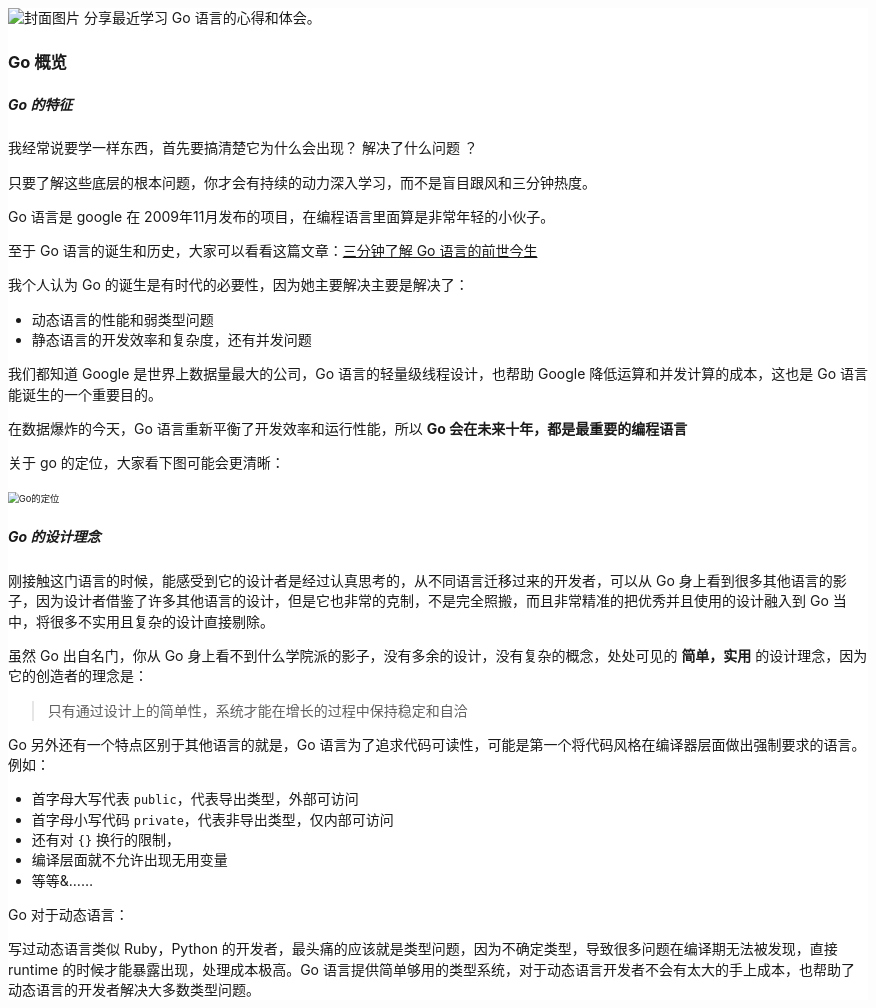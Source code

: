 ![封面图片](https://pcloud-1258173945.cos.ap-guangzhou.myqcloud.com/uPic/LgQ1mQ.png)
分享最近学习 Go 语言的心得和体会。



### Go 概览

##### Go 的特征

我经常说要学一样东西，首先要搞清楚它为什么会出现？ 解决了什么问题 ？

只要了解这些底层的根本问题，你才会有持续的动力深入学习，而不是盲目跟风和三分钟热度。

Go 语言是 google 在 2009年11月发布的项目，在编程语言里面算是非常年轻的小伙子。

至于 Go 语言的诞生和历史，大家可以看看这篇文章：[三分钟了解 Go 语言的前世今生](https://juejin.cn/post/6844903808183566344)



我个人认为 Go 的诞生是有时代的必要性，因为她主要解决主要是解决了：

* 动态语言的性能和弱类型问题
* 静态语言的开发效率和复杂度，还有并发问题



我们都知道 Google 是世界上数据量最大的公司，Go 语言的轻量级线程设计，也帮助 Google 降低运算和并发计算的成本，这也是 Go 语言能诞生的一个重要目的。

在数据爆炸的今天，Go 语言重新平衡了开发效率和运行性能，所以 **Go 会在未来十年，都是最重要的编程语言**

关于 go 的定位，大家看下图可能会更清晰：

<img src="https://pcloud-1258173945.cos.ap-guangzhou.myqcloud.com/uPic/nfHJBy.jpg" alt="Go的定位" style="zoom:67%;" />





##### Go 的设计理念

刚接触这门语言的时候，能感受到它的设计者是经过认真思考的，从不同语言迁移过来的开发者，可以从 Go 身上看到很多其他语言的影子，因为设计者借鉴了许多其他语言的设计，但是它也非常的克制，不是完全照搬，而且非常精准的把优秀并且使用的设计融入到 Go 当中，将很多不实用且复杂的设计直接剔除。



虽然 Go 出自名门，你从 Go 身上看不到什么学院派的影子，没有多余的设计，没有复杂的概念，处处可见的 **简单，实用** 的设计理念，因为它的创造者的理念是：

> 只有通过设计上的简单性，系统才能在增长的过程中保持稳定和自洽



Go 另外还有一个特点区别于其他语言的就是，Go 语言为了追求代码可读性，可能是第一个将代码风格在编译器层面做出强制要求的语言。例如：

* 首字母大写代表 `public`，代表导出类型，外部可访问
* 首字母小写代码 `private`，代表非导出类型，仅内部可访问
* 还有对 `{}` 换行的限制，
* 编译层面就不允许出现无用变量
* 等等&……



Go 对于动态语言：

写过动态语言类似 Ruby，Python 的开发者，最头痛的应该就是类型问题，因为不确定类型，导致很多问题在编译期无法被发现，直接 runtime 的时候才能暴露出现，处理成本极高。Go 语言提供简单够用的类型系统，对于动态语言开发者不会有太大的手上成本，也帮助了动态语言的开发者解决大多数类型问题。
